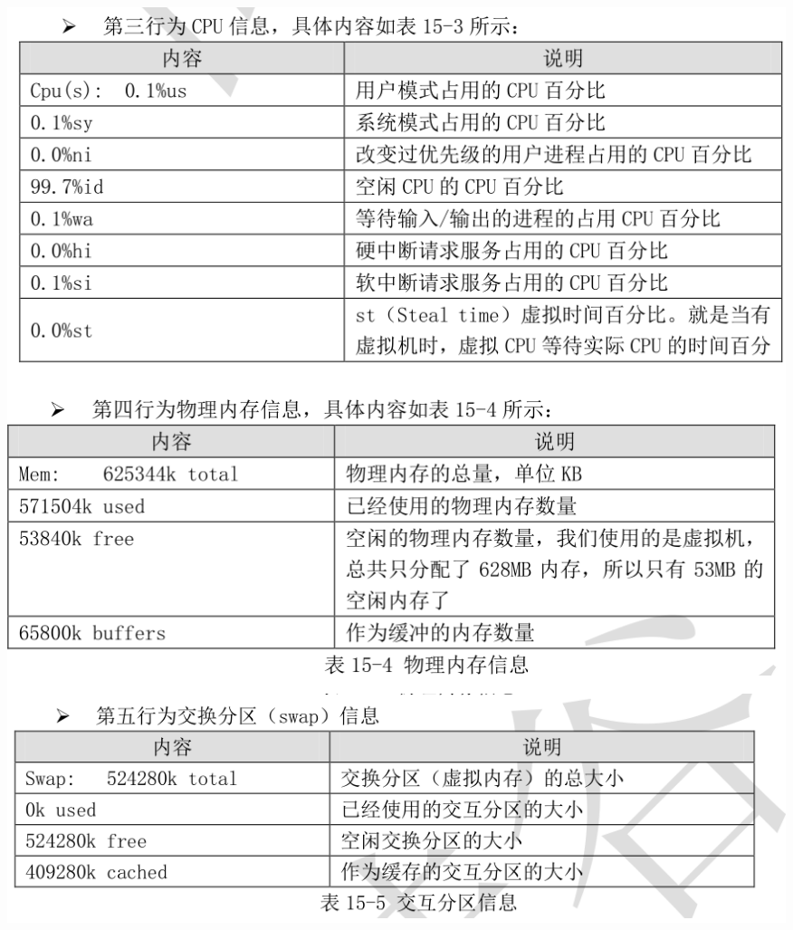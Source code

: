 ![](images/WEBRESOURCE87c2263548f5d65608a3a548c3681155截图.png)

![](images/WEBRESOURCE511fe9c9928849b546eb0cfb5a8ec709截图.png)

![](images/WEBRESOURCE736b35dea74058330e132a567256d142截图.png)
